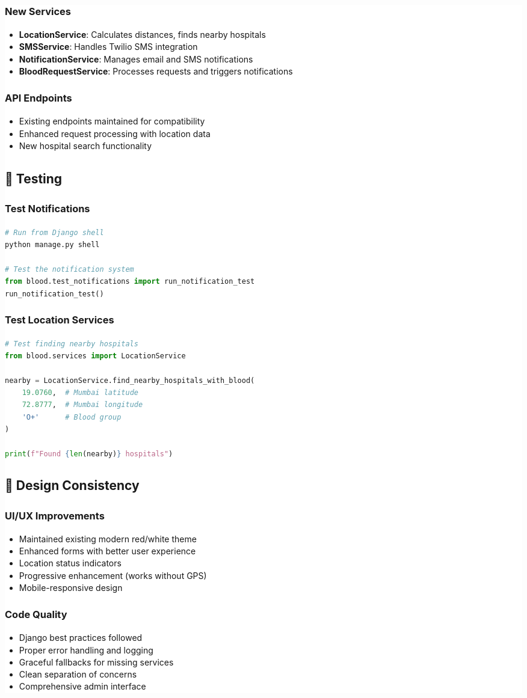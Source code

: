### New Services
- **LocationService**: Calculates distances, finds nearby hospitals
- **SMSService**: Handles Twilio SMS integration
- **NotificationService**: Manages email and SMS notifications
- **BloodRequestService**: Processes requests and triggers notifications

### API Endpoints
- Existing endpoints maintained for compatibility
- Enhanced request processing with location data
- New hospital search functionality

## 🧪 Testing

### Test Notifications
```python
# Run from Django shell
python manage.py shell

# Test the notification system
from blood.test_notifications import run_notification_test
run_notification_test()
```

### Test Location Services
```python
# Test finding nearby hospitals
from blood.services import LocationService

nearby = LocationService.find_nearby_hospitals_with_blood(
    19.0760,  # Mumbai latitude
    72.8777,  # Mumbai longitude
    'O+'      # Blood group
)

print(f"Found {len(nearby)} hospitals")
```

## 🎨 Design Consistency

### UI/UX Improvements
- Maintained existing modern red/white theme
- Enhanced forms with better user experience
- Location status indicators
- Progressive enhancement (works without GPS)
- Mobile-responsive design

### Code Quality
- Django best practices followed
- Proper error handling and logging
- Graceful fallbacks for missing services
- Clean separation of concerns
- Comprehensive admin interface

